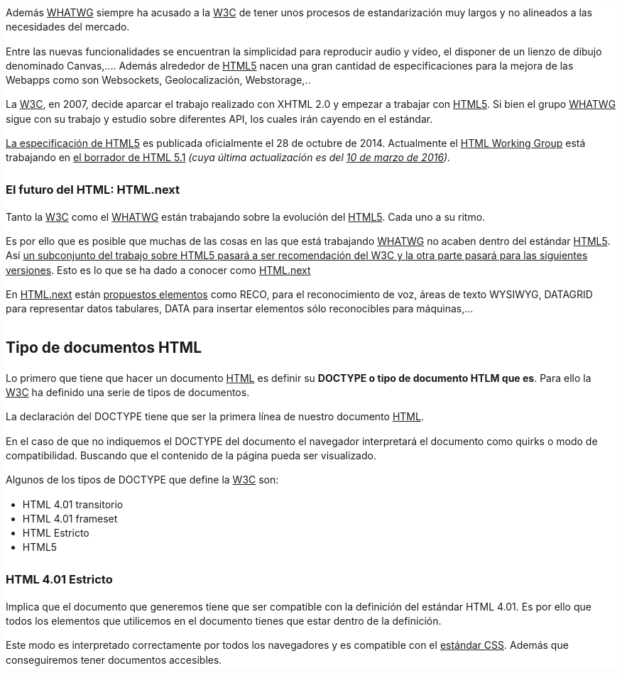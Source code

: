Además [WHATWG][49] siempre ha acusado a la [W3C][18] de tener unos procesos de estandarización muy largos y no alineados a las necesidades del mercado.

Entre las nuevas funcionalidades se encuentran la simplicidad para reproducir audio y vídeo, el disponer de un lienzo de dibujo denominado Canvas,.... Además alrededor de [HTML5][50] nacen una gran cantidad de especificaciones para la mejora de las Webapps como son Websockets, Geolocalización, Webstorage,..

La [W3C][18], en 2007, decide aparcar el trabajo realizado con XHTML 2.0 y empezar a trabajar con [HTML5][50]. Si bien el grupo [WHATWG][49] sigue con su trabajo y estudio sobre diferentes API, los cuales irán cayendo en el estándar.

[La especificación de HTML5][51] es publicada oficialmente el 28 de octubre de 2014. Actualmente el [HTML Working Group][52] está trabajando en [el borrador de HTML 5.1][53] *(cuya última actualización es del [10 de marzo de 2016][19]).*

### El futuro del HTML: HTML.next

Tanto la [W3C][18] como el [WHATWG][49] están trabajando sobre la evolución del [HTML5][50]. Cada uno a su ritmo.

Es por ello que es posible que muchas de las cosas en las que está trabajando [WHATWG][49] no acaben dentro del estándar [HTML5][50]. Así [un subconjunto del trabajo sobre HTML5 pasará a ser recomendación del W3C y la otra parte pasará para las siguientes versiones][54]. Esto es lo que se ha dado a conocer como [HTML.next][55]

En [HTML.next][55] están [propuestos elementos][56] como RECO, para el reconocimiento de voz, áreas de texto WYSIWYG, DATAGRID para representar datos tabulares, DATA para insertar elementos sólo reconocibles para máquinas,...

## Tipo de documentos HTML

Lo primero que tiene que hacer un documento [HTML][1] es definir su **DOCTYPE o tipo de documento HTLM que es**. Para ello la [W3C][18] ha definido una serie de tipos de documentos.

La declaración del DOCTYPE tiene que ser la primera línea de nuestro documento [HTML][1].

En el caso de que no indiquemos el DOCTYPE del documento el navegador interpretará el documento como quirks o modo de compatibilidad. Buscando que el contenido de la página pueda ser visualizado.

Algunos de los tipos de DOCTYPE que define la [W3C][18] son:

* HTML 4.01 transitorio
* HTML 4.01 frameset
* HTML Estricto
* HTML5

### HTML 4.01 Estricto

Implica que el documento que generemos tiene que ser compatible con la definición del estándar HTML 4.01. Es por ello que todos los elementos que utilicemos en el documento tienes que estar dentro de la definición.

Este modo es interpretado correctamente por todos los navegadores y es compatible con el [estándar CSS][37]. Además que conseguiremos tener documentos accesibles.


 [1]: http://www.manualweb.net/tutorial-html/
 [2]: http://www.w3.org/TR/2014/REC-html5-20141028/
 [3]: https://www.w3.org/TR/2016/WD-html51-20160310/
 [4]: https://www.w3.org/blog/news/archives/5313
 [5]: http://www.ayudaenlaweb.com/navegadores/que-es-google-chrome/
 [6]: http://www.ayudaenlaweb.com/navegadores/que-es-firefox/
 [7]: http://www.ayudaenlaweb.com/navegadores/que-es-opera/
 [8]: http://www.ayudaenlaweb.com/navegadores/que-es-safari/
 [9]: http://www.ayudaenlaweb.com/navegadores/que-es-internet-explorer/
 [10]: http://www.google.com
 [11]: http://lineadecodigo.com
 [12]: http://www.manualweb.net
 [13]: http://www.greenpeace.org
 [14]: http://www.mit.edu
 [15]: http://www.navy.mil
 [16]: http://www.whitehouse.gov
 [17]: http://www.red.es
 [18]: http://www.w3.org
 [19]: https://www.w3.org/blog/news/archives/5313
 [20]: http://www.idmcomp.com/
 [21]: http://www.notetab.com/
 [22]: http://www.sublimetext.com/
 [23]: https://atom.io/
 [24]: http://www.coffeecup.com/html-editor/
 [25]: http://www.hotmetalpro.com/
 [26]: http://www.adobe.com/es/products/dreamweaver/
 [27]: http://www.microsoft.com/expression
 [28]: https://sites.google.com/
 [29]: http://imcreator.com/
 [30]: http://es.wix.com/
 [31]: http://www.wordpress.org/
 [32]: http://www.blogger.com/
 [33]: http://www.w3.org/People/Berners-Lee/
 [34]: http://public.web.cern.ch/public/en/people/Cailliau-en.html
 [35]: http://www.manualweb.net/tutorial-html5/
 [36]: http://www.w3.org/History/19921103-hypertext/hypertext/WWW/MarkUp/Tags.html
 [37]: http://www.manualweb.net/tutorial-css/
 [38]: http://www.manualweb.net/tutorial-xml/
 [39]: http://www.ncsa.illinois.edu/Projects/mosaic.html
 [40]: http://www.ietf.org/rfc/rfc1866.txt  
 [41]: http://www.w3.org/MarkUp/html3/CoverPage
 [42]: http://www.w3.org/MarkUp/html3/maths.html
 [43]: http://www.w3.org/Math/
 [44]: http://www.w3.org/TR/REC-html32
 [45]: http://www.manualweb.net/tutorial-java/
 [46]: http://www.w3.org/TR/REC-html40/
 [47]: http://www.w3.org/TR/1998/REC-xml-19980210
 [48]: http://www.w3.org/TR/xhtml1/
 [49]: http://www.whatwg.org/
 [50]: http://www.w3.org/TR/html5/
 [51]: http://www.w3.org/TR/2014/REC-html5-20141028/
 [52]: http://www.w3.org/html/wg/
 [53]: https://www.w3.org/TR/2016/WD-html51-20160310/
 [54]: http://www.w3.org/QA/2012/07/html5_and_htmlnext.html
 [55]: http://www.w3.org/wiki/HTML/next
 [56]: http://www.w3.org/html/wg/next/markup/
 [57]: http://validator.w3.org/
 [58]: http://www.w3api.com/wiki/HTML:P
 [59]: http://www.w3api.com/wiki/HTML:DIV
 [60]: http://www.w3api.com/wiki/HTML:UL
 [61]: http://www.w3api.com/wiki/HTML:IMG
 [62]: http://www.w3api.com/wiki/HTML:BR
 [63]: http://www.idmcomp.com/
 [64]: http://www.w3api.com/wiki/HTML:HTML
 [65]: http://www.w3api.com/wiki/HTML:HEAD
 [66]: http://www.w3api.com/wiki/HTML:BODY
 [67]: http://www.w3api.com/wiki/HTML:H1
 [68]: http://www.w3api.com/wiki/HTML:META
 [69]: http://www.metatags.org/dublin_core_metadata_element_set
 [70]: http://ogp.me/
 [71]: http://www.w3api.com/wiki/HTML:BLOCKQUOTE
 [72]: http://www.w3api.com/wiki/HTML:Q
 [73]: http://www.w3api.com/wiki/HTML:Lang
 [74]: http://www.w3api.com/wiki/HTML:SUB
 [75]: http://www.w3api.com/wiki/HTML:SUP
 [76]: http://www.w3api.com/wiki/HTML:EM
 [77]: http://www.w3api.com/wiki/HTML:STRONG
 [78]: http://www.w3api.com/wiki/HTML:ABBR
 [79]: http://www.w3api.com/wiki/HTML:ACRONYM
 [80]: http://www.w3api.com/wiki/HTML:Title
 [81]: http://www.w3api.com/wiki/HTML:PRE
 [82]: http://www.w3api.com/wiki/HTML:INS
 [83]: http://www.w3api.com/wiki/HTML:DEL
 [84]: http://www.w3api.com/wiki/HTML:CODE
 [85]: http://www.w3api.com/wiki/HTML:KBD
 [86]: http://www.w3api.com/wiki/HTML:SAMP
 [87]: http://www.w3api.com/wiki/HTML:VAR
 [88]: http://www.w3api.com/wiki/HTML:CITE
 [89]: http://www.w3api.com/wiki/HTML:DFN
 [90]: http://www.w3api.com/wiki/HTML:Style
 [91]: http://www.w3api.com/wiki/CSS:Background-color
 [92]: http://www.w3api.com/wiki/HTML:Src
 [93]: http://www.w3api.com/wiki/HTML:Width
 [94]: http://www.w3api.com/wiki/HTML:Height
 [95]: http://www.w3api.com/wiki/HTML:Alt
 [96]: http://www.w3api.com/wiki/HTML:Coords
 [97]: http://www.w3api.com/wiki/HTML:Href
 [98]: http://www.w3api.com/wiki/HTML:Class
 [99]: http://www.w3api.com/wiki/HTML:Usemap
 [100]: http://www.w3api.com/wiki/HTML:MAP
 [101]: http://www.w3api.com/wiki/HTML:AREA
 [102]: http://www.w3api.com/wiki/HTML:Name
 [103]: http://www.w3api.com/wiki/HTML:Shape
 [104]: http://www.w3api.com/wiki/HTML:A
 [105]: http://www.w3api.com/wiki/HTML:Target
 [106]: http://www.w3api.com/wiki/HTML:LINK
 [107]: http://www.w3api.com/wiki/HTML:LINK.rel
 [108]: http://www.w3api.com/wiki/HTML:Type
 [109]: http://w3api.com/wiki/HTML:FRAMESET
 [110]: http://w3api.com/wiki/HTML:FRAME
 [111]: http://www.w3api.com/wiki/HTML:FORM
 [112]: http://www.w3api.com/wiki/HTML:SPAN
 [113]: http://www.w3api.com/wiki/HTML:Id
 [114]: http://www.w3api.com/wiki/HTML:OL
 [115]: http://www.w3api.com/wiki/HTML:LI
 [116]: http://www.w3api.com/wiki/CSS:List-style-type
 [117]: http://www.w3api.com/wiki/HTML:DL
 [118]: http://www.w3api.com/wiki/HTML:DT
 [119]: http://www.w3api.com/wiki/HTML:DD
 [120]: http://www.w3api.com/wiki/HTML:TABLE
 [121]: http://www.w3api.com/wiki/HTML:TR
 [122]: http://www.w3api.com/wiki/HTML:TD
 [123]: http://www.w3api.com/wiki/HTML:CAPTION
 [124]: http://www.w3api.com/wiki/HTML:TH
 [125]: http://www.w3api.com/wiki/HTML:Colspan